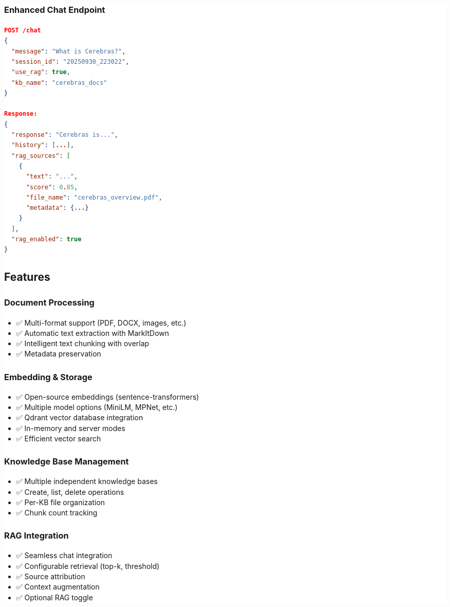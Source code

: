 ### Enhanced Chat Endpoint

```json
POST /chat
{
  "message": "What is Cerebras?",
  "session_id": "20250930_223022",
  "use_rag": true,
  "kb_name": "cerebras_docs"
}

Response:
{
  "response": "Cerebras is...",
  "history": [...],
  "rag_sources": [
    {
      "text": "...",
      "score": 0.85,
      "file_name": "cerebras_overview.pdf",
      "metadata": {...}
    }
  ],
  "rag_enabled": true
}
```

## Features

### Document Processing
- ✅ Multi-format support (PDF, DOCX, images, etc.)
- ✅ Automatic text extraction with MarkItDown
- ✅ Intelligent text chunking with overlap
- ✅ Metadata preservation

### Embedding & Storage
- ✅ Open-source embeddings (sentence-transformers)
- ✅ Multiple model options (MiniLM, MPNet, etc.)
- ✅ Qdrant vector database integration
- ✅ In-memory and server modes
- ✅ Efficient vector search

### Knowledge Base Management
- ✅ Multiple independent knowledge bases
- ✅ Create, list, delete operations
- ✅ Per-KB file organization
- ✅ Chunk count tracking

### RAG Integration
- ✅ Seamless chat integration
- ✅ Configurable retrieval (top-k, threshold)
- ✅ Source attribution
- ✅ Context augmentation
- ✅ Optional RAG toggle
